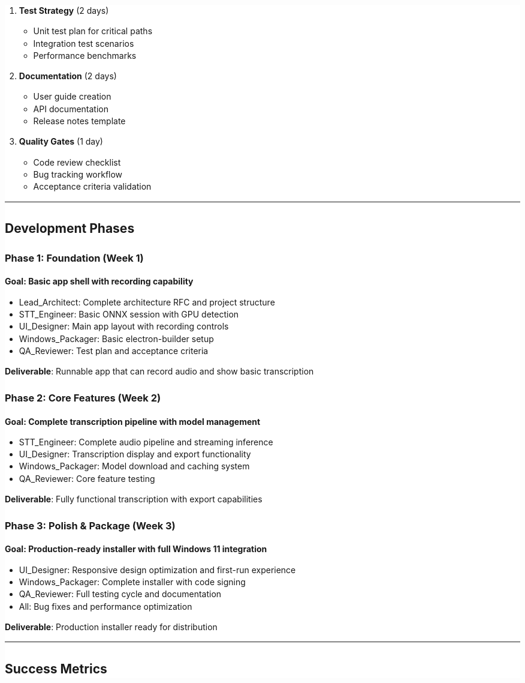 1. **Test Strategy** (2 days)
   - Unit test plan for critical paths
   - Integration test scenarios
   - Performance benchmarks

2. **Documentation** (2 days)
   - User guide creation
   - API documentation
   - Release notes template

3. **Quality Gates** (1 day)
   - Code review checklist
   - Bug tracking workflow
   - Acceptance criteria validation

---

## Development Phases

### Phase 1: Foundation (Week 1)
**Goal: Basic app shell with recording capability**

- Lead_Architect: Complete architecture RFC and project structure
- STT_Engineer: Basic ONNX session with GPU detection
- UI_Designer: Main app layout with recording controls
- Windows_Packager: Basic electron-builder setup
- QA_Reviewer: Test plan and acceptance criteria

**Deliverable**: Runnable app that can record audio and show basic transcription

### Phase 2: Core Features (Week 2)
**Goal: Complete transcription pipeline with model management**

- STT_Engineer: Complete audio pipeline and streaming inference
- UI_Designer: Transcription display and export functionality
- Windows_Packager: Model download and caching system
- QA_Reviewer: Core feature testing

**Deliverable**: Fully functional transcription with export capabilities

### Phase 3: Polish & Package (Week 3)
**Goal: Production-ready installer with full Windows 11 integration**

- UI_Designer: Responsive design optimization and first-run experience
- Windows_Packager: Complete installer with code signing
- QA_Reviewer: Full testing cycle and documentation
- All: Bug fixes and performance optimization

**Deliverable**: Production installer ready for distribution

---

## Success Metrics
